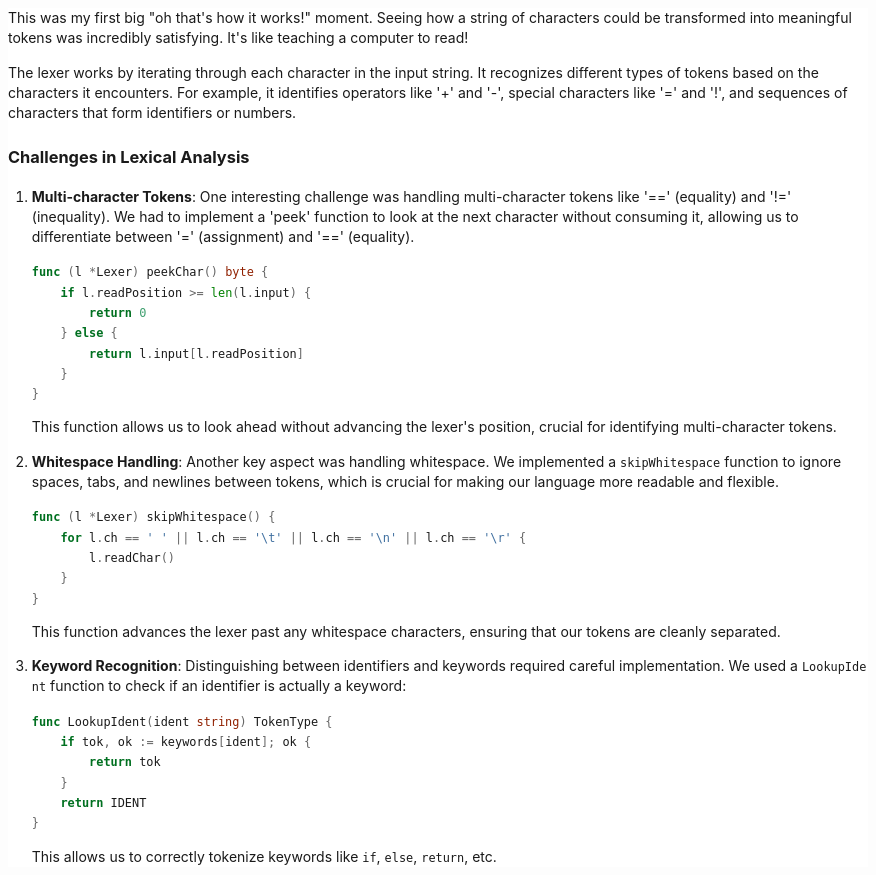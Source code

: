 This was my first big "oh that's how it works!" moment. Seeing how a string of characters could be transformed into meaningful tokens was incredibly satisfying. It's like teaching a computer to read!

The lexer works by iterating through each character in the input string. It recognizes different types of tokens based on the characters it encounters. For example, it identifies operators like '+' and '-', special characters like '=' and '!', and sequences of characters that form identifiers or numbers.

### Challenges in Lexical Analysis

1. **Multi-character Tokens**: One interesting challenge was handling multi-character tokens like '==' (equality) and '!=' (inequality). We had to implement a 'peek' function to look at the next character without consuming it, allowing us to differentiate between '=' (assignment) and '==' (equality).

   ```go
   func (l *Lexer) peekChar() byte {
       if l.readPosition >= len(l.input) {
           return 0
       } else {
           return l.input[l.readPosition]
       }
   }
   ```

   This function allows us to look ahead without advancing the lexer's position, crucial for identifying multi-character tokens.

2. **Whitespace Handling**: Another key aspect was handling whitespace. We implemented a `skipWhitespace` function to ignore spaces, tabs, and newlines between tokens, which is crucial for making our language more readable and flexible.

   ```go
   func (l *Lexer) skipWhitespace() {
       for l.ch == ' ' || l.ch == '\t' || l.ch == '\n' || l.ch == '\r' {
           l.readChar()
       }
   }
   ```

   This function advances the lexer past any whitespace characters, ensuring that our tokens are cleanly separated.

3. **Keyword Recognition**: Distinguishing between identifiers and keywords required careful implementation. We used a `LookupIdent` function to check if an identifier is actually a keyword:

   ```go
   func LookupIdent(ident string) TokenType {
       if tok, ok := keywords[ident]; ok {
           return tok
       }
       return IDENT
   }
   ```

   This allows us to correctly tokenize keywords like `if`, `else`, `return`, etc.
